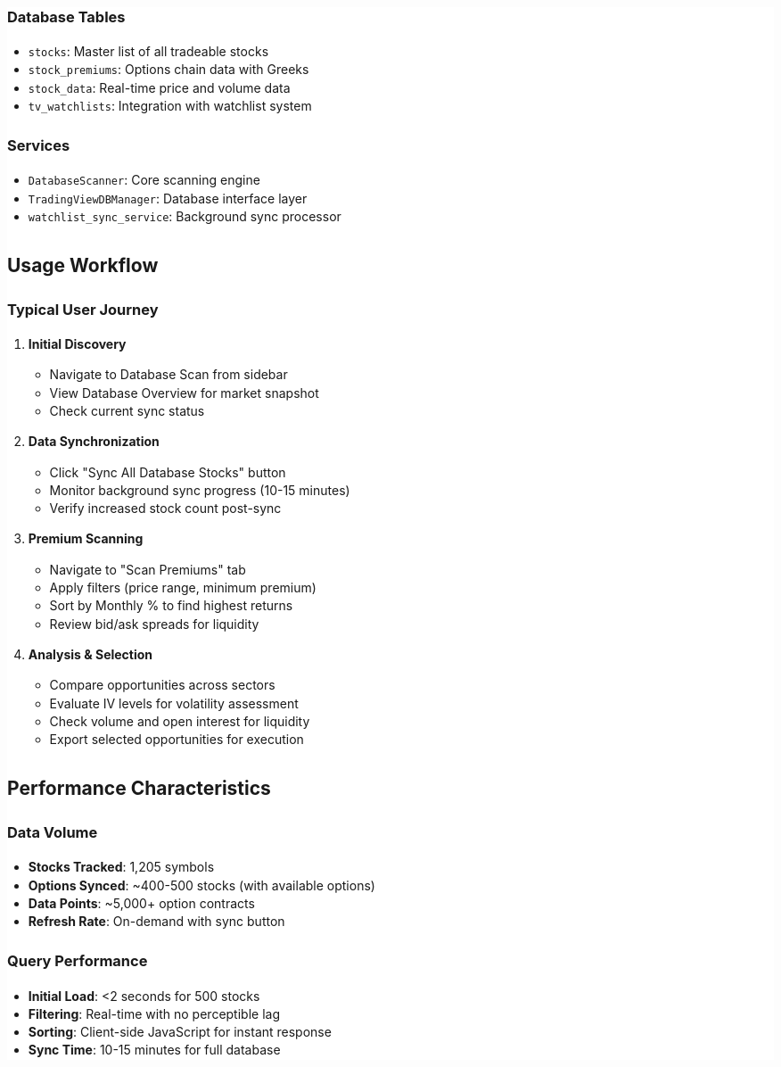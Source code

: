 ### Database Tables
- `stocks`: Master list of all tradeable stocks
- `stock_premiums`: Options chain data with Greeks
- `stock_data`: Real-time price and volume data
- `tv_watchlists`: Integration with watchlist system

### Services
- `DatabaseScanner`: Core scanning engine
- `TradingViewDBManager`: Database interface layer
- `watchlist_sync_service`: Background sync processor

## Usage Workflow

### Typical User Journey

1. **Initial Discovery**
   - Navigate to Database Scan from sidebar
   - View Database Overview for market snapshot
   - Check current sync status

2. **Data Synchronization**
   - Click "Sync All Database Stocks" button
   - Monitor background sync progress (10-15 minutes)
   - Verify increased stock count post-sync

3. **Premium Scanning**
   - Navigate to "Scan Premiums" tab
   - Apply filters (price range, minimum premium)
   - Sort by Monthly % to find highest returns
   - Review bid/ask spreads for liquidity

4. **Analysis & Selection**
   - Compare opportunities across sectors
   - Evaluate IV levels for volatility assessment
   - Check volume and open interest for liquidity
   - Export selected opportunities for execution

## Performance Characteristics

### Data Volume
- **Stocks Tracked**: 1,205 symbols
- **Options Synced**: ~400-500 stocks (with available options)
- **Data Points**: ~5,000+ option contracts
- **Refresh Rate**: On-demand with sync button

### Query Performance
- **Initial Load**: <2 seconds for 500 stocks
- **Filtering**: Real-time with no perceptible lag
- **Sorting**: Client-side JavaScript for instant response
- **Sync Time**: 10-15 minutes for full database
